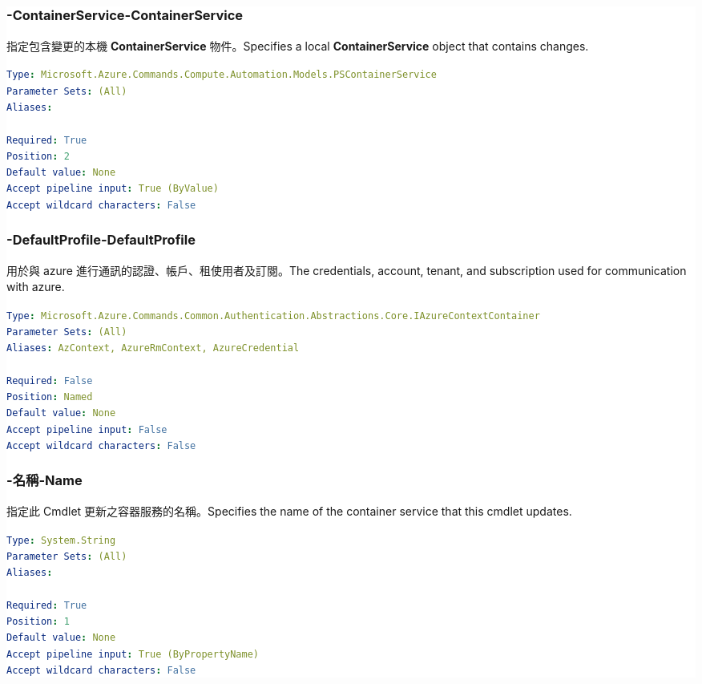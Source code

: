 ### <span data-ttu-id="af9b4-119">-ContainerService</span><span class="sxs-lookup"><span data-stu-id="af9b4-119">-ContainerService</span></span>
<span data-ttu-id="af9b4-120">指定包含變更的本機 **ContainerService** 物件。</span><span class="sxs-lookup"><span data-stu-id="af9b4-120">Specifies a local **ContainerService** object that contains changes.</span></span>

```yaml
Type: Microsoft.Azure.Commands.Compute.Automation.Models.PSContainerService
Parameter Sets: (All)
Aliases:

Required: True
Position: 2
Default value: None
Accept pipeline input: True (ByValue)
Accept wildcard characters: False
```

### <span data-ttu-id="af9b4-121">-DefaultProfile</span><span class="sxs-lookup"><span data-stu-id="af9b4-121">-DefaultProfile</span></span>
<span data-ttu-id="af9b4-122">用於與 azure 進行通訊的認證、帳戶、租使用者及訂閱。</span><span class="sxs-lookup"><span data-stu-id="af9b4-122">The credentials, account, tenant, and subscription used for communication with azure.</span></span>

```yaml
Type: Microsoft.Azure.Commands.Common.Authentication.Abstractions.Core.IAzureContextContainer
Parameter Sets: (All)
Aliases: AzContext, AzureRmContext, AzureCredential

Required: False
Position: Named
Default value: None
Accept pipeline input: False
Accept wildcard characters: False
```

### <span data-ttu-id="af9b4-123">-名稱</span><span class="sxs-lookup"><span data-stu-id="af9b4-123">-Name</span></span>
<span data-ttu-id="af9b4-124">指定此 Cmdlet 更新之容器服務的名稱。</span><span class="sxs-lookup"><span data-stu-id="af9b4-124">Specifies the name of the container service that this cmdlet updates.</span></span>

```yaml
Type: System.String
Parameter Sets: (All)
Aliases:

Required: True
Position: 1
Default value: None
Accept pipeline input: True (ByPropertyName)
Accept wildcard characters: False
```
